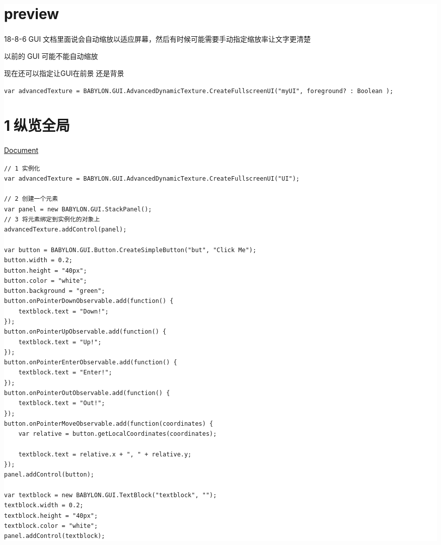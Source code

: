 # preview
18-8-6
GUI 文档里面说会自动缩放以适应屏幕，然后有时候可能需要手动指定缩放率让文字更清楚

以前的 GUI 可能不能自动缩放

现在还可以指定让GUI在前景 还是背景

`var advancedTexture = BABYLON.GUI.AdvancedDynamicTexture.CreateFullscreenUI("myUI", foreground? : Boolean );`



# 1 纵览全局
[Document](http://doc.babylonjs.com/overviews/gui)
```JS
// 1 实例化
var advancedTexture = BABYLON.GUI.AdvancedDynamicTexture.CreateFullscreenUI("UI");

// 2 创建一个元素 
var panel = new BABYLON.GUI.StackPanel();
// 3 将元素绑定到实例化的对象上
advancedTexture.addControl(panel);

var button = BABYLON.GUI.Button.CreateSimpleButton("but", "Click Me");
button.width = 0.2;
button.height = "40px";
button.color = "white";
button.background = "green";
button.onPointerDownObservable.add(function() {
    textblock.text = "Down!";
});
button.onPointerUpObservable.add(function() {
    textblock.text = "Up!";
});
button.onPointerEnterObservable.add(function() {
    textblock.text = "Enter!";
});
button.onPointerOutObservable.add(function() {
    textblock.text = "Out!";
});    
button.onPointerMoveObservable.add(function(coordinates) {
    var relative = button.getLocalCoordinates(coordinates);

    textblock.text = relative.x + ", " + relative.y;
});    
panel.addControl(button);     

var textblock = new BABYLON.GUI.TextBlock("textblock", "");
textblock.width = 0.2;
textblock.height = "40px";
textblock.color = "white";
panel.addControl(textblock);         
```
